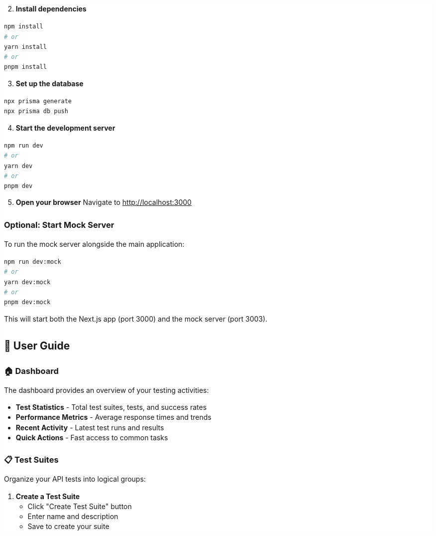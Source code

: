 2. **Install dependencies**
```bash
npm install
# or
yarn install
# or
pnpm install
```

3. **Set up the database**
```bash
npx prisma generate
npx prisma db push
```

4. **Start the development server**
```bash
npm run dev
# or
yarn dev
# or
pnpm dev
```

5. **Open your browser**
Navigate to [http://localhost:3000](http://localhost:3000)

### Optional: Start Mock Server
To run the mock server alongside the main application:

```bash
npm run dev:mock
# or
yarn dev:mock
# or
pnpm dev:mock
```

This will start both the Next.js app (port 3000) and the mock server (port 3003).

## 📖 User Guide

### 🏠 Dashboard
The dashboard provides an overview of your testing activities:
- **Test Statistics** - Total test suites, tests, and success rates
- **Performance Metrics** - Average response times and trends
- **Recent Activity** - Latest test runs and results
- **Quick Actions** - Fast access to common tasks

### 📋 Test Suites
Organize your API tests into logical groups:

1. **Create a Test Suite**
   - Click "Create Test Suite" button
   - Enter name and description
   - Save to create your suite
